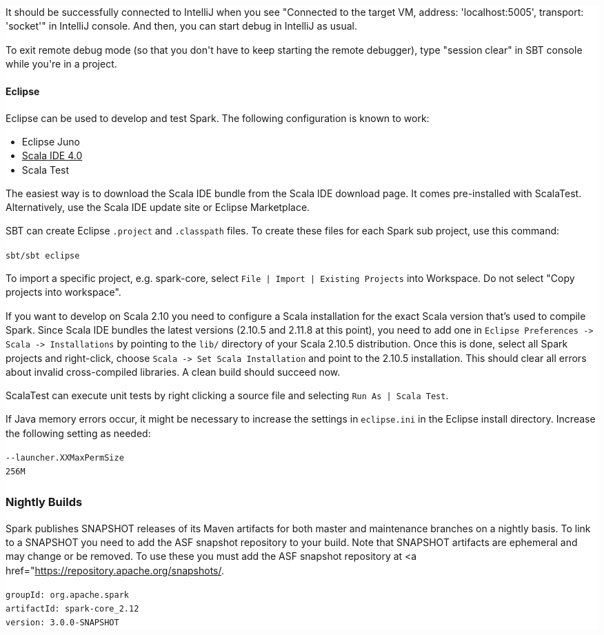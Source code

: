 It should be successfully connected to IntelliJ when you see "Connected to the target VM, 
address: 'localhost:5005', transport: 'socket'" in IntelliJ console. And then, you can start
debug in IntelliJ as usual.
 
To exit remote debug mode (so that you don't have to keep starting the remote debugger),
type "session clear" in SBT console while you're in a project.

<h4>Eclipse</h4>

Eclipse can be used to develop and test Spark. The following configuration is known to work:

- Eclipse Juno
- <a href="http://scala-ide.org/">Scala IDE 4.0</a>
- Scala Test

The easiest way is to download the Scala IDE bundle from the Scala IDE download page. It comes 
pre-installed with ScalaTest. Alternatively, use the Scala IDE update site or Eclipse Marketplace.

SBT can create Eclipse `.project` and `.classpath` files. To create these files for each Spark sub 
project, use this command:

```
sbt/sbt eclipse
```

To import a specific project, e.g. spark-core, select `File | Import | Existing Projects` into 
Workspace. Do not select "Copy projects into workspace".

If you want to develop on Scala 2.10 you need to configure a Scala installation for the 
exact Scala version that’s used to compile Spark. 
 Since Scala IDE bundles the latest versions (2.10.5 and 2.11.8 at this point), you need to add one 
in `Eclipse Preferences -> Scala -> Installations` by pointing to the `lib/` directory of your 
Scala 2.10.5 distribution. Once this is done, select all Spark projects and right-click, 
choose `Scala -> Set Scala Installation` and point to the 2.10.5 installation. 
This should clear all errors about invalid cross-compiled libraries. A clean build should succeed now.

ScalaTest can execute unit tests by right clicking a source file and selecting `Run As | Scala Test`.

If Java memory errors occur, it might be necessary to increase the settings in `eclipse.ini` 
in the Eclipse install directory. Increase the following setting as needed:

```
--launcher.XXMaxPermSize
256M
```

<a name="nightly-builds"></a>
<h3>Nightly Builds</h3>

Spark publishes SNAPSHOT releases of its Maven artifacts for both master and maintenance 
branches on a nightly basis. To link to a SNAPSHOT you need to add the ASF snapshot 
repository to your build. Note that SNAPSHOT artifacts are ephemeral and may change or
be removed. To use these you must add the ASF snapshot repository at 
<a href="https://repository.apache.org/snapshots/<a>.

```
groupId: org.apache.spark
artifactId: spark-core_2.12
version: 3.0.0-SNAPSHOT
```
